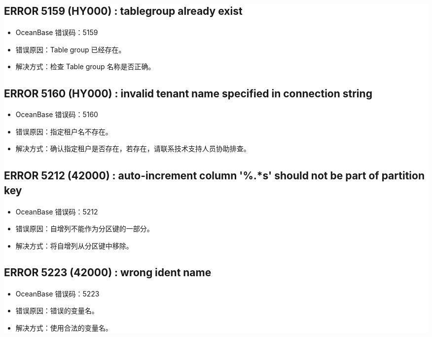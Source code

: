   




ERROR 5159 (HY000) : tablegroup already exist 
------------------------------------------------------------------

* OceanBase 错误码：5159

  

* 错误原因：Table group 已经存在。

  

* 解决方式：检查 Table group 名称是否正确。

  




ERROR 5160 (HY000) : invalid tenant name specified in connection string 
--------------------------------------------------------------------------------------------

* OceanBase 错误码：5160

  

* 错误原因：指定租户名不存在。

  

* 解决方式：确认指定租户是否存在，若存在，请联系技术支持人员协助排查。

  




ERROR 5212 (42000) : auto-increment column '%.\*s' should not be part of partition key 
-----------------------------------------------------------------------------------------------------------

* OceanBase 错误码：5212

  

* 错误原因：自增列不能作为分区键的一部分。

  

* 解决方式：将自增列从分区键中移除。

  




ERROR 5223 (42000) : wrong ident name 
----------------------------------------------------------

* OceanBase 错误码：5223

  

* 错误原因：错误的变量名。

  

* 解决方式：使用合法的变量名。

  

